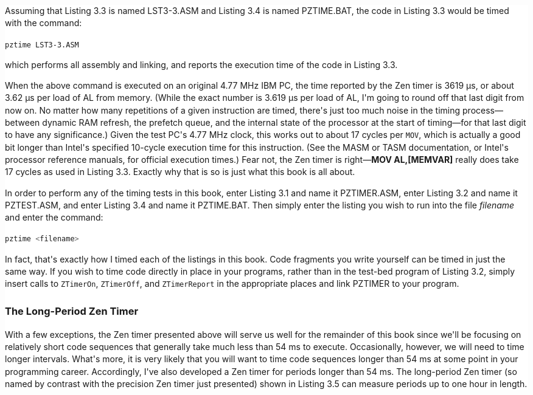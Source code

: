```bat
```

Assuming that Listing 3.3 is named LST3-3.ASM and Listing 3.4 is named
PZTIME.BAT, the code in Listing 3.3 would be timed with the command:

```sh
pztime LST3-3.ASM
```

which performs all assembly and linking, and reports the execution time
of the code in Listing 3.3.

When the above command is executed on an original 4.77 MHz IBM PC, the
time reported by the Zen timer is 3619 µs, or about 3.62 µs per load of
AL from memory. (While the exact number is 3.619 µs per load of AL, I'm
going to round off that last digit from now on. No matter how many
repetitions of a given instruction are timed, there's just too much
noise in the timing process—between dynamic RAM refresh, the prefetch
queue, and the internal state of the processor at the start of
timing—for that last digit to have any significance.) Given the test
PC's 4.77 MHz clock, this works out to about 17 cycles per `MOV`,
which is actually a good bit longer than Intel's specified 10-cycle
execution time for this instruction. (See the MASM or TASM
documentation, or Intel's processor reference manuals, for official
execution times.) Fear not, the Zen timer is right—**MOV AL,[MEMVAR]**
really does take 17 cycles as used in Listing 3.3. Exactly why that is
so is just what this book is all about.

In order to perform any of the timing tests in this book, enter Listing
3.1 and name it PZTIMER.ASM, enter Listing 3.2 and name it PZTEST.ASM,
and enter Listing 3.4 and name it PZTIME.BAT. Then simply enter the
listing you wish to run into the file *filename* and enter the command:

```sh
pztime <filename>
```

In fact, that's exactly how I timed each of the listings in this book.
Code fragments you write yourself can be timed in just the same way. If
you wish to time code directly in place in your programs, rather than in
the test-bed program of Listing 3.2, simply insert calls to `ZTimerOn`,
`ZTimerOff`, and `ZTimerReport` in the appropriate places and link
PZTIMER to your program.

### The Long-Period Zen Timer

With a few exceptions, the Zen timer presented above will serve us well
for the remainder of this book since we'll be focusing on relatively
short code sequences that generally take much less than 54 ms to
execute. Occasionally, however, we will need to time longer intervals.
What's more, it is very likely that you will want to time code sequences
longer than 54 ms at some point in your programming career. Accordingly,
I've also developed a Zen timer for periods longer than 54 ms. The
long-period Zen timer (so named by contrast with the precision Zen timer
just presented) shown in Listing 3.5 can measure periods up to one hour
in length.
